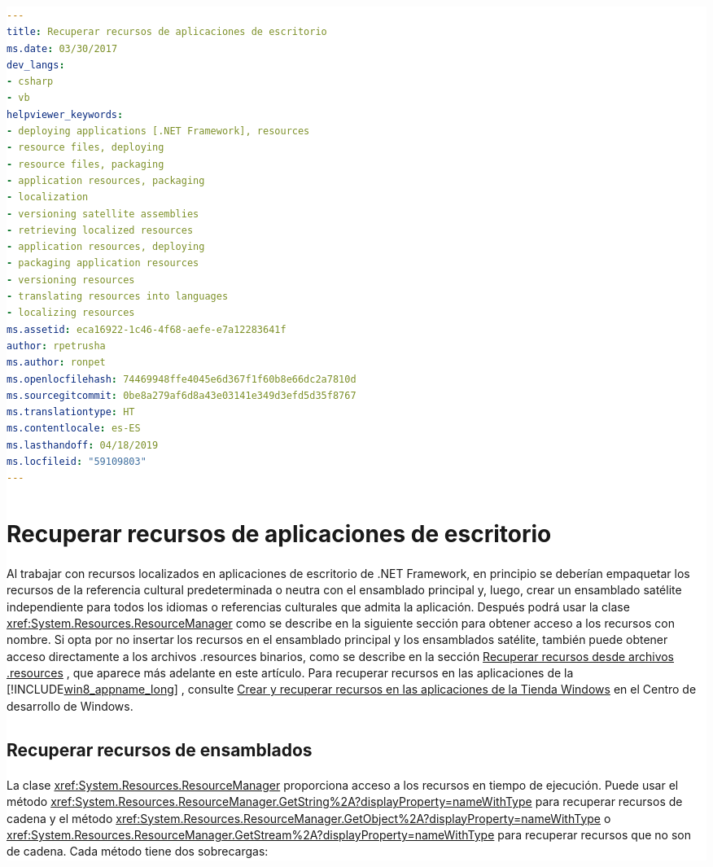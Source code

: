 ```yaml
---
title: Recuperar recursos de aplicaciones de escritorio
ms.date: 03/30/2017
dev_langs:
- csharp
- vb
helpviewer_keywords:
- deploying applications [.NET Framework], resources
- resource files, deploying
- resource files, packaging
- application resources, packaging
- localization
- versioning satellite assemblies
- retrieving localized resources
- application resources, deploying
- packaging application resources
- versioning resources
- translating resources into languages
- localizing resources
ms.assetid: eca16922-1c46-4f68-aefe-e7a12283641f
author: rpetrusha
ms.author: ronpet
ms.openlocfilehash: 74469948ffe4045e6d367f1f60b8e66dc2a7810d
ms.sourcegitcommit: 0be8a279af6d8a43e03141e349d3efd5d35f8767
ms.translationtype: HT
ms.contentlocale: es-ES
ms.lasthandoff: 04/18/2019
ms.locfileid: "59109803"
---
```

# <a name="retrieving-resources-in-desktop-apps"></a>Recuperar recursos de aplicaciones de escritorio
Al trabajar con recursos localizados en aplicaciones de escritorio de .NET Framework, en principio se deberían empaquetar los recursos de la referencia cultural predeterminada o neutra con el ensamblado principal y, luego, crear un ensamblado satélite independiente para todos los idiomas o referencias culturales que admita la aplicación. Después podrá usar la clase <xref:System.Resources.ResourceManager> como se describe en la siguiente sección para obtener acceso a los recursos con nombre. Si opta por no insertar los recursos en el ensamblado principal y los ensamblados satélite, también puede obtener acceso directamente a los archivos .resources binarios, como se describe en la sección [Recuperar recursos desde archivos .resources](#from_file) , que aparece más adelante en este artículo.  Para recuperar recursos en las aplicaciones de la [!INCLUDE[win8_appname_long](../../../includes/win8-appname-long-md.md)] , consulte [Crear y recuperar recursos en las aplicaciones de la Tienda Windows](https://go.microsoft.com/fwlink/p/?LinkID=241674) en el Centro de desarrollo de Windows.  
  
<a name="from_assembly"></a>   
## <a name="retrieving-resources-from-assemblies"></a>Recuperar recursos de ensamblados  
 La clase <xref:System.Resources.ResourceManager> proporciona acceso a los recursos en tiempo de ejecución. Puede usar el método <xref:System.Resources.ResourceManager.GetString%2A?displayProperty=nameWithType> para recuperar recursos de cadena y el método <xref:System.Resources.ResourceManager.GetObject%2A?displayProperty=nameWithType> o <xref:System.Resources.ResourceManager.GetStream%2A?displayProperty=nameWithType> para recuperar recursos que no son de cadena. Cada método tiene dos sobrecargas:  
  